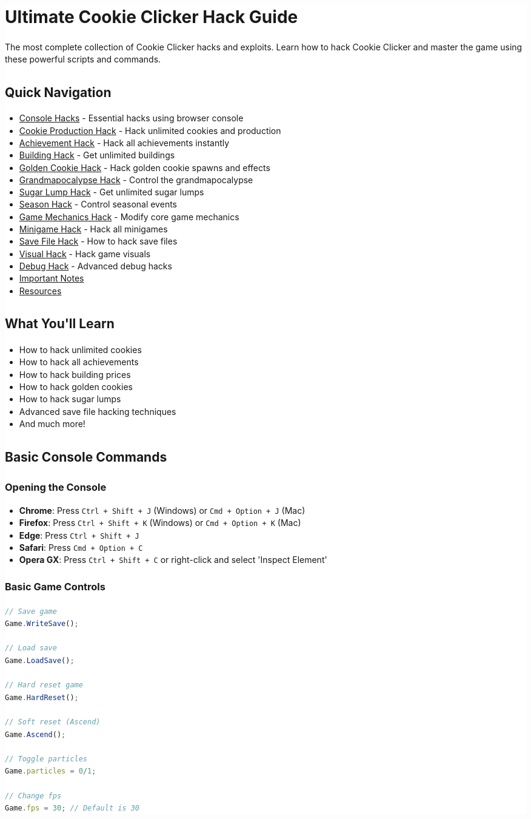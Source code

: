 # Ultimate Cookie Clicker Hack Guide

The most complete collection of Cookie Clicker hacks and exploits. Learn how to hack Cookie Clicker and master the game using these powerful scripts and commands.

## Quick Navigation
- [Console Hacks](#basic-console-commands) - Essential hacks using browser console
- [Cookie Production Hack](#cookie--production-cheats) - Hack unlimited cookies and production
- [Achievement Hack](#achievement--upgrade-cheats) - Hack all achievements instantly
- [Building Hack](#building-related-cheats) - Get unlimited buildings
- [Golden Cookie Hack](#golden-cookie-cheats) - Hack golden cookie spawns and effects 
- [Grandmapocalypse Hack](#grandmapocalypse-cheats) - Control the grandmapocalypse
- [Sugar Lump Hack](#sugar-lump-cheats) - Get unlimited sugar lumps
- [Season Hack](#seasonal--special-events) - Control seasonal events
- [Game Mechanics Hack](#game-mechanics-cheats) - Modify core game mechanics
- [Minigame Hack](#minigames--special-features) - Hack all minigames
- [Save File Hack](#save-manipulation) - How to hack save files
- [Visual Hack](#visual--ui-enhancements) - Hack game visuals
- [Debug Hack](#debug--special-cheats) - Advanced debug hacks
- [Important Notes](#warning--important-notes) 
- [Resources](#useful-links)

## What You'll Learn
- How to hack unlimited cookies
- How to hack all achievements
- How to hack building prices 
- How to hack golden cookies
- How to hack sugar lumps
- Advanced save file hacking techniques
- And much more!

## Basic Console Commands

### Opening the Console
- **Chrome**: Press `Ctrl + Shift + J` (Windows) or `Cmd + Option + J` (Mac)
- **Firefox**: Press `Ctrl + Shift + K` (Windows) or `Cmd + Option + K` (Mac)
- **Edge**: Press `Ctrl + Shift + J`
- **Safari**: Press `Cmd + Option + C`
- **Opera GX**: Press `Ctrl + Shift + C` or right-click and select 'Inspect Element'

### Basic Game Controls
```javascript
// Save game
Game.WriteSave();

// Load save
Game.LoadSave();

// Hard reset game
Game.HardReset();

// Soft reset (Ascend)
Game.Ascend();

// Toggle particles
Game.particles = 0/1;

// Change fps
Game.fps = 30; // Default is 30
```
